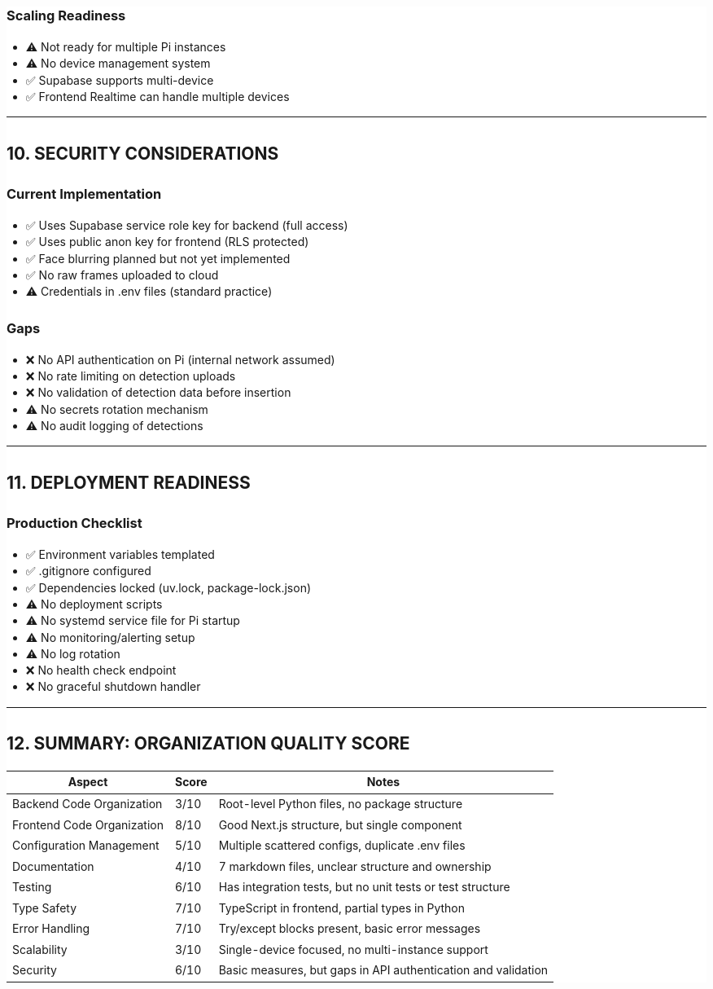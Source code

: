 ### Scaling Readiness
- ⚠️ Not ready for multiple Pi instances
- ⚠️ No device management system
- ✅ Supabase supports multi-device
- ✅ Frontend Realtime can handle multiple devices

---

## 10. SECURITY CONSIDERATIONS

### Current Implementation
- ✅ Uses Supabase service role key for backend (full access)
- ✅ Uses public anon key for frontend (RLS protected)
- ✅ Face blurring planned but not yet implemented
- ✅ No raw frames uploaded to cloud
- ⚠️ Credentials in .env files (standard practice)

### Gaps
- ❌ No API authentication on Pi (internal network assumed)
- ❌ No rate limiting on detection uploads
- ❌ No validation of detection data before insertion
- ⚠️ No secrets rotation mechanism
- ⚠️ No audit logging of detections

---

## 11. DEPLOYMENT READINESS

### Production Checklist
- ✅ Environment variables templated
- ✅ .gitignore configured
- ✅ Dependencies locked (uv.lock, package-lock.json)
- ⚠️ No deployment scripts
- ⚠️ No systemd service file for Pi startup
- ⚠️ No monitoring/alerting setup
- ⚠️ No log rotation
- ❌ No health check endpoint
- ❌ No graceful shutdown handler

---

## 12. SUMMARY: ORGANIZATION QUALITY SCORE

| Aspect | Score | Notes |
|--------|-------|-------|
| Backend Code Organization | 3/10 | Root-level Python files, no package structure |
| Frontend Code Organization | 8/10 | Good Next.js structure, but single component |
| Configuration Management | 5/10 | Multiple scattered configs, duplicate .env files |
| Documentation | 4/10 | 7 markdown files, unclear structure and ownership |
| Testing | 6/10 | Has integration tests, but no unit tests or test structure |
| Type Safety | 7/10 | TypeScript in frontend, partial types in Python |
| Error Handling | 7/10 | Try/except blocks present, basic error messages |
| Scalability | 3/10 | Single-device focused, no multi-instance support |
| Security | 6/10 | Basic measures, but gaps in API authentication and validation |